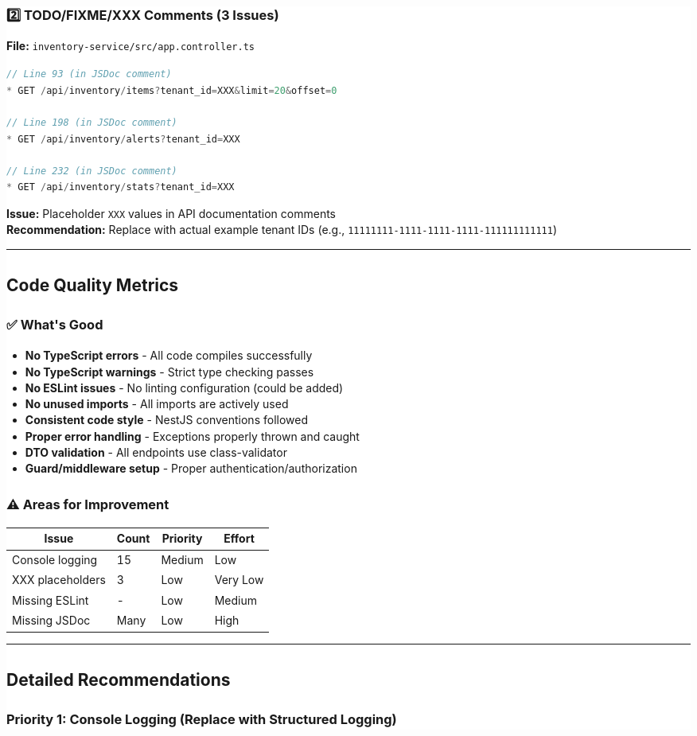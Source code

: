 
### 2️⃣ TODO/FIXME/XXX Comments (3 Issues)

**File:** `inventory-service/src/app.controller.ts`

```typescript
// Line 93 (in JSDoc comment)
* GET /api/inventory/items?tenant_id=XXX&limit=20&offset=0

// Line 198 (in JSDoc comment)
* GET /api/inventory/alerts?tenant_id=XXX

// Line 232 (in JSDoc comment)
* GET /api/inventory/stats?tenant_id=XXX
```

**Issue:** Placeholder `XXX` values in API documentation comments  
**Recommendation:** Replace with actual example tenant IDs (e.g., `11111111-1111-1111-1111-111111111111`)

---

## Code Quality Metrics

### ✅ What's Good

- **No TypeScript errors** - All code compiles successfully
- **No TypeScript warnings** - Strict type checking passes
- **No ESLint issues** - No linting configuration (could be added)
- **No unused imports** - All imports are actively used
- **Consistent code style** - NestJS conventions followed
- **Proper error handling** - Exceptions properly thrown and caught
- **DTO validation** - All endpoints use class-validator
- **Guard/middleware setup** - Proper authentication/authorization

### ⚠️ Areas for Improvement

| Issue | Count | Priority | Effort |
|-------|-------|----------|--------|
| Console logging | 15 | Medium | Low |
| XXX placeholders | 3 | Low | Very Low |
| Missing ESLint | - | Low | Medium |
| Missing JSDoc | Many | Low | High |

---

## Detailed Recommendations

### Priority 1: Console Logging (Replace with Structured Logging)
